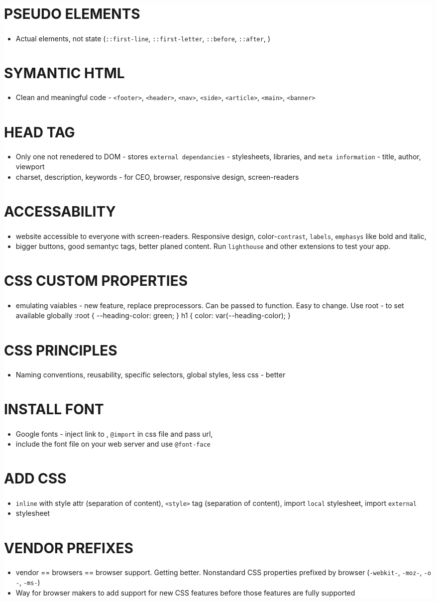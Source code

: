 # PSEUDO ELEMENTS
* Actual elements, not state (`::first-line`, `::first-letter`, `::before`, `::after`, )

# SYMANTIC HTML
* Clean and meaningful code - `<footer>`, `<header>`, `<nav>`, `<side>`, `<article>`, `<main>`, `<banner>`

# HEAD TAG
* Only one not renedered to DOM - stores `external dependancies` - stylesheets, libraries, and `meta information` - title, author, viewport
* charset, description, keywords - for CEO, browser, responsive design, screen-readers

# ACCESSABILITY
* website accessible to everyone with screen-readers. Responsive design, color-`contrast`, `labels`, `emphasys` like bold and italic,
* bigger buttons, good semantyc tags, better planed content. Run `lighthouse` and other extensions to test your app.

# CSS CUSTOM PROPERTIES
* emulating vaiables - new feature, replace preprocessors. Can be passed to function. Easy to change. Use root - to set available globally
:root {
    --heading-color: green;
}
h1 {
    color: var(--heading-color);
}

# CSS PRINCIPLES 
* Naming conventions, reusability, specific selectors, global styles, less css - better

# INSTALL FONT
* Google fonts - inject link to <head>, `@import` in css file and pass url, 
* include the font file on your web server and use `@font-face`

# ADD CSS
* `inline` with style attr (separation of content), `<style>` tag (separation of content), import `local` stylesheet, import `external` 
* stylesheet

# VENDOR PREFIXES
* vendor == browsers == browser support. Getting better. Nonstandard CSS properties prefixed by browser (`-webkit-`, `-moz-`, `-o-`, `-ms-`)
* Way for browser makers to add support for new CSS features before those features are fully supported
